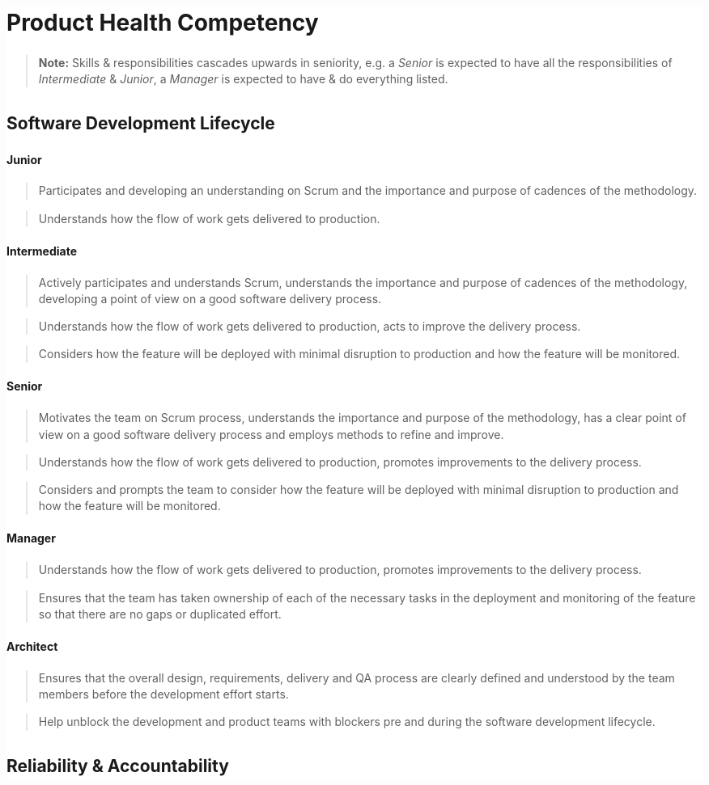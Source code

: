 # Product Health Competency

> **Note:** Skills & responsibilities cascades upwards in seniority, e.g. a _Senior_ is expected to have all the responsibilities of _Intermediate_ & _Junior_, a _Manager_ is expected to have & do everything listed.

## Software Development Lifecycle

#### Junior

> Participates and developing an understanding on Scrum and the importance and purpose of cadences of the methodology.

> Understands how the flow of work gets delivered to production.

#### Intermediate

> Actively participates and understands Scrum, understands the importance and purpose of cadences of the methodology, developing a point of view on a good software delivery process.

> Understands how the flow of work gets delivered to production, acts to improve the delivery process.

> Considers how the feature will be deployed with minimal disruption to production and how the feature will be monitored.

#### Senior

> Motivates the team on Scrum process, understands the importance and purpose of the methodology, has a clear point of view on a good software delivery process and employs methods to refine and improve.

> Understands how the flow of work gets delivered to production, promotes improvements to the delivery process.

> Considers and prompts the team to consider how the feature will be deployed with minimal disruption to production and how the feature will be monitored.

#### Manager

> Understands how the flow of work gets delivered to production, promotes improvements to the delivery process.

> Ensures that the team has taken ownership of each of the necessary tasks in the deployment and monitoring of the feature so that there are no gaps or duplicated effort.

#### Architect

> Ensures that the overall design, requirements, delivery and QA process are clearly defined and understood by the team members before the development effort starts.

> Help unblock the development and product teams with blockers pre and during the software development lifecycle.

## Reliability & Accountability
